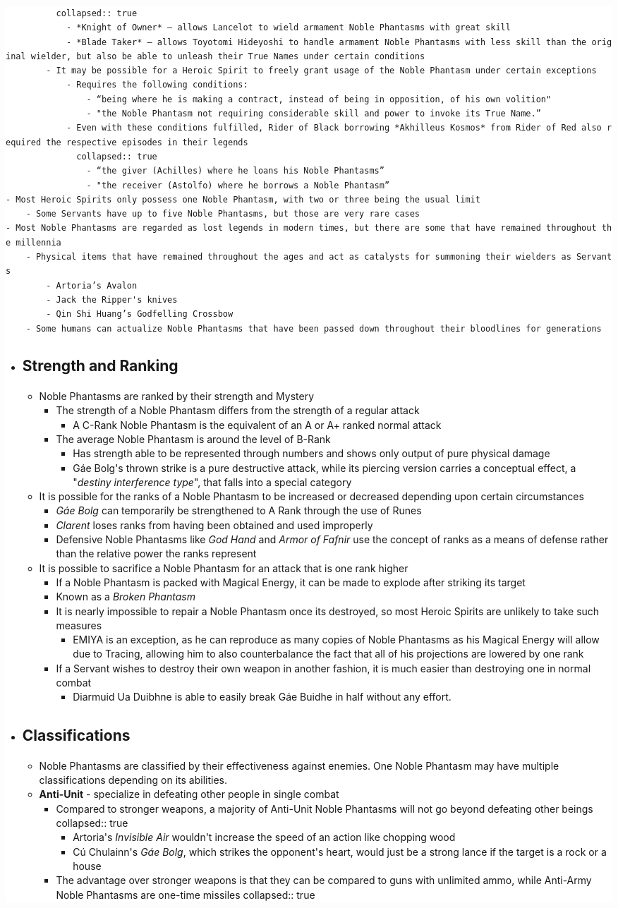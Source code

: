 			  collapsed:: true
				- *Knight of Owner* — allows Lancelot to wield armament Noble Phantasms with great skill
				- *Blade Taker* — allows Toyotomi Hideyoshi to handle armament Noble Phantasms with less skill than the original wielder, but also be able to unleash their True Names under certain conditions
			- It may be possible for a Heroic Spirit to freely grant usage of the Noble Phantasm under certain exceptions
				- Requires the following conditions:
					- “being where he is making a contract, instead of being in opposition, of his own volition"
					- "the Noble Phantasm not requiring considerable skill and power to invoke its True Name.”
				- Even with these conditions fulfilled, Rider of Black borrowing *Akhilleus Kosmos* from Rider of Red also required the respective episodes in their legends
				  collapsed:: true
					- “the giver (Achilles) where he loans his Noble Phantasms”
					- "the receiver (Astolfo) where he borrows a Noble Phantasm”
	- Most Heroic Spirits only possess one Noble Phantasm, with two or three being the usual limit
		- Some Servants have up to five Noble Phantasms, but those are very rare cases
	- Most Noble Phantasms are regarded as lost legends in modern times, but there are some that have remained throughout the millennia
		- Physical items that have remained throughout the ages and act as catalysts for summoning their wielders as Servants
			- Artoria’s Avalon
			- Jack the Ripper's knives
			- Qin Shi Huang’s Godfelling Crossbow
		- Some humans can actualize Noble Phantasms that have been passed down throughout their bloodlines for generations
- ## Strength and Ranking
	- Noble Phantasms are ranked by their strength and Mystery
		- The strength of a Noble Phantasm differs from the strength of a regular attack
			- A C-Rank Noble Phantasm is the equivalent of an A or A+ ranked normal attack
		- The average Noble Phantasm is around the level of B-Rank
			- Has strength able to be represented through numbers and shows only output of pure physical damage
			- Gáe Bolg's thrown strike is a pure destructive attack, while its piercing version carries a conceptual effect, a "*destiny interference type*", that falls into a special category
	- It is possible for the ranks of a Noble Phantasm to be increased or decreased depending upon certain circumstances
		- *Gáe Bolg* can temporarily be strengthened to A Rank through the use of Runes
		- *Clarent* loses ranks from having been obtained and used improperly
		- Defensive Noble Phantasms like *God Hand* and *Armor of Fafnir* use the concept of ranks as a means of defense rather than the relative power the ranks represent
	- It is possible to sacrifice a Noble Phantasm for an attack that is one rank higher
		- If a Noble Phantasm is packed with Magical Energy, it can be made to explode after striking its target
		- Known as a *Broken Phantasm*
		- It is nearly impossible to repair a Noble Phantasm once its destroyed, so most Heroic Spirits are unlikely to take such measures
			- EMIYA is an exception, as he can reproduce as many copies of Noble Phantasms as his Magical Energy will allow due to Tracing, allowing him to also counterbalance the fact that all of his projections are lowered by one rank
		- If a Servant wishes to destroy their own weapon in another fashion, it is much easier than destroying one in normal combat
			- Diarmuid Ua Duibhne is able to easily break Gáe Buidhe in half without any effort.
- ## Classifications
	- Noble Phantasms are classified by their effectiveness against enemies. One Noble Phantasm may have multiple classifications depending on its abilities.
	- **Anti-Unit** - specialize in defeating other people in single combat
		- Compared to stronger weapons, a majority of Anti-Unit Noble Phantasms will not go beyond defeating other beings
		  collapsed:: true
			- Artoria's *Invisible Air* wouldn't increase the speed of an action like chopping wood
			- Cú Chulainn's *Gáe Bolg*, which strikes the opponent's heart, would just be a strong lance if the target is a rock or a house
		- The advantage over stronger weapons is that they can be compared to guns with unlimited ammo, while Anti-Army Noble Phantasms are one-time missiles
		  collapsed:: true